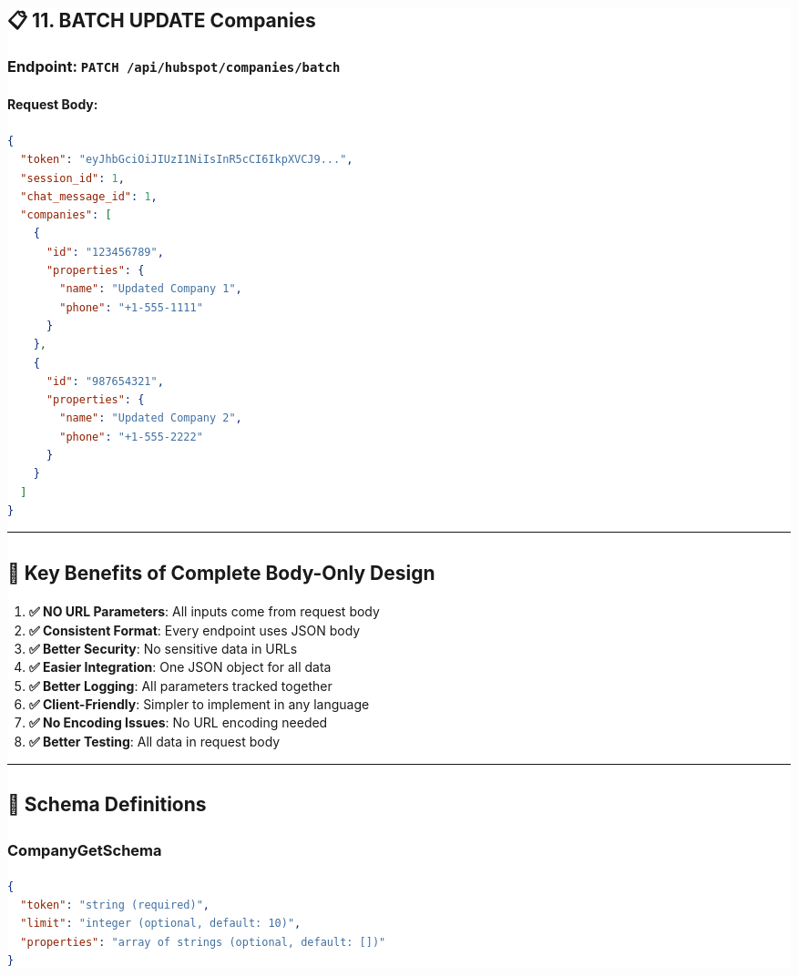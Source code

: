 
## 📋 **11. BATCH UPDATE Companies**

### **Endpoint:** `PATCH /api/hubspot/companies/batch`

#### **Request Body:**
```json
{
  "token": "eyJhbGciOiJIUzI1NiIsInR5cCI6IkpXVCJ9...",
  "session_id": 1,
  "chat_message_id": 1,
  "companies": [
    {
      "id": "123456789",
      "properties": {
        "name": "Updated Company 1",
        "phone": "+1-555-1111"
      }
    },
    {
      "id": "987654321",
      "properties": {
        "name": "Updated Company 2",
        "phone": "+1-555-2222"
      }
    }
  ]
}
```

---

## 🚀 **Key Benefits of Complete Body-Only Design**

1. **✅ NO URL Parameters**: All inputs come from request body
2. **✅ Consistent Format**: Every endpoint uses JSON body
3. **✅ Better Security**: No sensitive data in URLs
4. **✅ Easier Integration**: One JSON object for all data
5. **✅ Better Logging**: All parameters tracked together
6. **✅ Client-Friendly**: Simpler to implement in any language
7. **✅ No Encoding Issues**: No URL encoding needed
8. **✅ Better Testing**: All data in request body

---

## 📝 **Schema Definitions**

### **CompanyGetSchema**
```json
{
  "token": "string (required)",
  "limit": "integer (optional, default: 10)",
  "properties": "array of strings (optional, default: [])"
}
```
